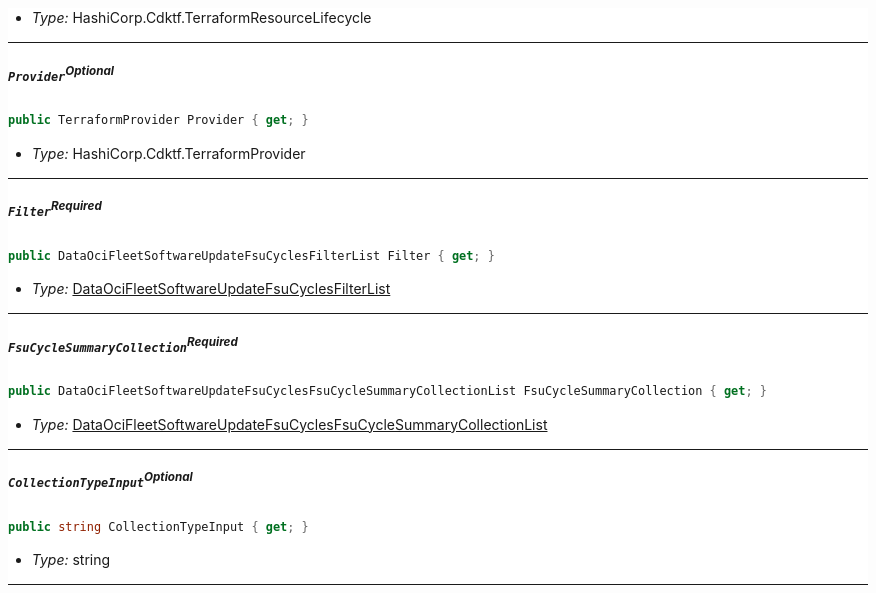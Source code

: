 - *Type:* HashiCorp.Cdktf.TerraformResourceLifecycle

---

##### `Provider`<sup>Optional</sup> <a name="Provider" id="rhizo-co-terraform-provider-oci.dataOciFleetSoftwareUpdateFsuCycles.DataOciFleetSoftwareUpdateFsuCycles.property.provider"></a>

```csharp
public TerraformProvider Provider { get; }
```

- *Type:* HashiCorp.Cdktf.TerraformProvider

---

##### `Filter`<sup>Required</sup> <a name="Filter" id="rhizo-co-terraform-provider-oci.dataOciFleetSoftwareUpdateFsuCycles.DataOciFleetSoftwareUpdateFsuCycles.property.filter"></a>

```csharp
public DataOciFleetSoftwareUpdateFsuCyclesFilterList Filter { get; }
```

- *Type:* <a href="#rhizo-co-terraform-provider-oci.dataOciFleetSoftwareUpdateFsuCycles.DataOciFleetSoftwareUpdateFsuCyclesFilterList">DataOciFleetSoftwareUpdateFsuCyclesFilterList</a>

---

##### `FsuCycleSummaryCollection`<sup>Required</sup> <a name="FsuCycleSummaryCollection" id="rhizo-co-terraform-provider-oci.dataOciFleetSoftwareUpdateFsuCycles.DataOciFleetSoftwareUpdateFsuCycles.property.fsuCycleSummaryCollection"></a>

```csharp
public DataOciFleetSoftwareUpdateFsuCyclesFsuCycleSummaryCollectionList FsuCycleSummaryCollection { get; }
```

- *Type:* <a href="#rhizo-co-terraform-provider-oci.dataOciFleetSoftwareUpdateFsuCycles.DataOciFleetSoftwareUpdateFsuCyclesFsuCycleSummaryCollectionList">DataOciFleetSoftwareUpdateFsuCyclesFsuCycleSummaryCollectionList</a>

---

##### `CollectionTypeInput`<sup>Optional</sup> <a name="CollectionTypeInput" id="rhizo-co-terraform-provider-oci.dataOciFleetSoftwareUpdateFsuCycles.DataOciFleetSoftwareUpdateFsuCycles.property.collectionTypeInput"></a>

```csharp
public string CollectionTypeInput { get; }
```

- *Type:* string

---